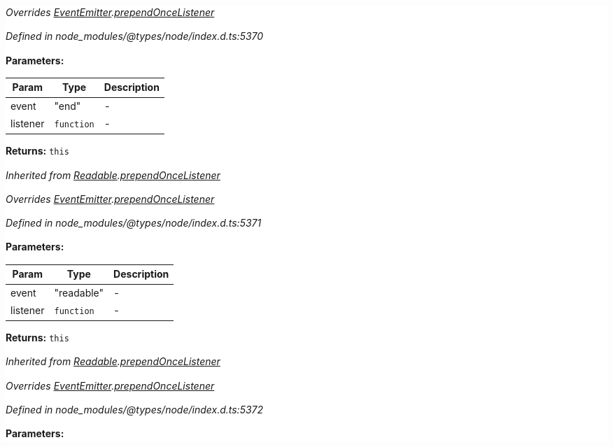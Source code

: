 *Overrides [EventEmitter](_node_modules__types_node_index_d_._events_.internal.eventemitter.md).[prependOnceListener](_node_modules__types_node_index_d_._events_.internal.eventemitter.md#prependoncelistener)*

*Defined in node_modules/@types/node/index.d.ts:5370*



**Parameters:**

| Param | Type | Description |
| ------ | ------ | ------ |
| event | "end"   |  - |
| listener | `function`   |  - |





**Returns:** `this`



*Inherited from [Readable](_node_modules__types_node_index_d_._stream_.internal.readable.md).[prependOnceListener](_node_modules__types_node_index_d_._stream_.internal.readable.md#prependoncelistener)*

*Overrides [EventEmitter](_node_modules__types_node_index_d_._events_.internal.eventemitter.md).[prependOnceListener](_node_modules__types_node_index_d_._events_.internal.eventemitter.md#prependoncelistener)*

*Defined in node_modules/@types/node/index.d.ts:5371*



**Parameters:**

| Param | Type | Description |
| ------ | ------ | ------ |
| event | "readable"   |  - |
| listener | `function`   |  - |





**Returns:** `this`



*Inherited from [Readable](_node_modules__types_node_index_d_._stream_.internal.readable.md).[prependOnceListener](_node_modules__types_node_index_d_._stream_.internal.readable.md#prependoncelistener)*

*Overrides [EventEmitter](_node_modules__types_node_index_d_._events_.internal.eventemitter.md).[prependOnceListener](_node_modules__types_node_index_d_._events_.internal.eventemitter.md#prependoncelistener)*

*Defined in node_modules/@types/node/index.d.ts:5372*



**Parameters:**
